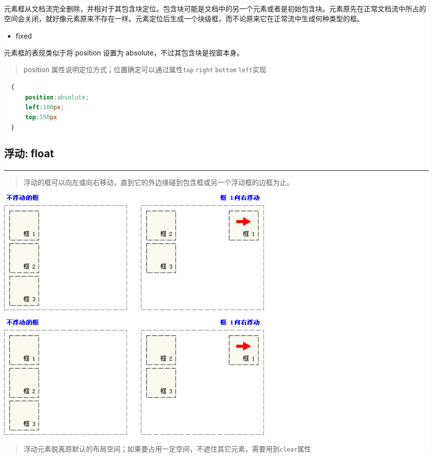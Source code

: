 元素框从文档流完全删除，并相对于其包含块定位。包含块可能是文档中的另一个元素或者是初始包含块。元素原先在正常文档流中所占的空间会关闭，就好像元素原来不存在一样。元素定位后生成一个块级框，而不论原来它在正常流中生成何种类型的框。

- fixed

元素框的表现类似于将 position 设置为 absolute，不过其包含块是视窗本身。

> position 属性说明定位方式；位置确定可以通过属性`top` `right` `bottom` `left`实现

```css
  {
      position:absolute;
      left:100px;
      top:150px
  }
```

## 浮动: float
-------------------------

> 浮动的框可以向左或向右移动，直到它的外边缘碰到包含框或另一个浮动框的边框为止。

![左浮动](./img/float-left.gif)

![右浮动](./img/float-right.gif)

> 浮动元素脱离原默认的布局空间；如果要占用一定空间，不遮住其它元素，需要用到`clear`属性

> 
